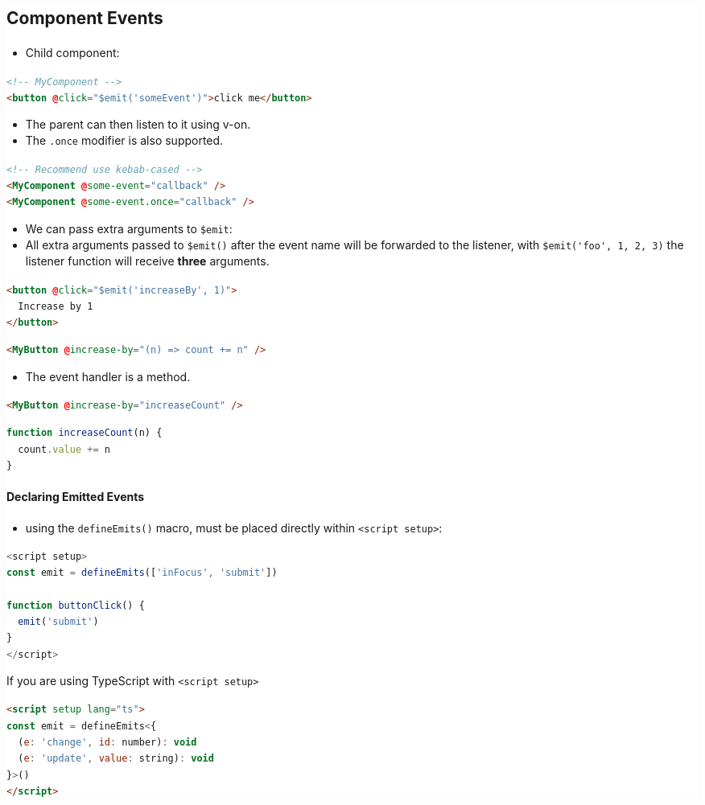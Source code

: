 ## Component Events
- Child component:
```html
<!-- MyComponent -->
<button @click="$emit('someEvent')">click me</button>
```
- The parent can then listen to it using v-on.
- The `.once` modifier is also supported.
```html
<!-- Recommend use kebab-cased -->
<MyComponent @some-event="callback" />
<MyComponent @some-event.once="callback" />
```
- We can pass extra arguments to `$emit`:
- All extra arguments passed to `$emit()` after the event name will be forwarded to the listener, with `$emit('foo', 1, 2, 3)` the listener function will receive **three** arguments.

```html
<button @click="$emit('increaseBy', 1)">
  Increase by 1
</button>
```
```html
<MyButton @increase-by="(n) => count += n" />
```
- The event handler is a method.
```html
<MyButton @increase-by="increaseCount" />
```
```js
function increaseCount(n) {
  count.value += n
}
```

#### Declaring Emitted Events
- using the `defineEmits()` macro, must be placed directly within `<script setup>`:
```ts
<script setup>
const emit = defineEmits(['inFocus', 'submit'])

function buttonClick() {
  emit('submit')
}
</script>
```
If you are using TypeScript with `<script setup>`
```html
<script setup lang="ts">
const emit = defineEmits<{
  (e: 'change', id: number): void
  (e: 'update', value: string): void
}>()
</script>
```
